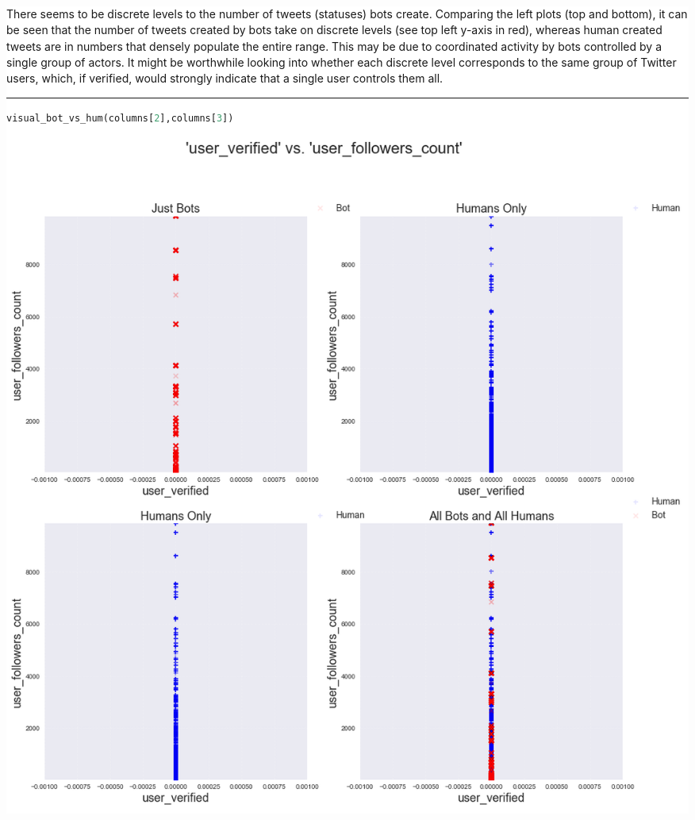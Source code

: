 
There seems to be discrete levels to the number of tweets (statuses) bots create. Comparing the left plots (top and bottom), it can be seen that the number of tweets created by bots take on discrete levels (see top left y-axis in red), whereas human created tweets are in numbers that densely populate the entire range. This may be due to coordinated activity by bots controlled by a single group of actors. It might be worthwhile looking into whether each discrete level corresponds to the same group of Twitter users, which, if verified, would strongly indicate that a single user controls them all.

----


```python
visual_bot_vs_hum(columns[2],columns[3])
```


![png](output_47_0.png)
